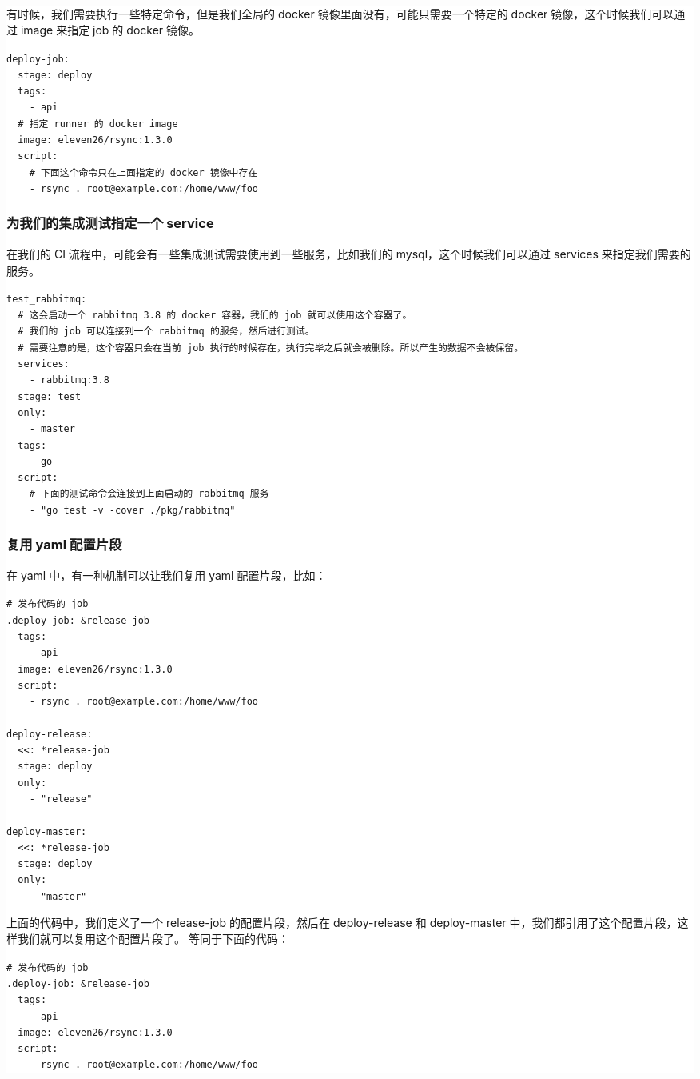 有时候，我们需要执行一些特定命令，但是我们全局的 docker 镜像里面没有，可能只需要一个特定的 docker 镜像，这个时候我们可以通过 image 来指定 job 的 docker 镜像。
```
deploy-job:
  stage: deploy
  tags:
    - api
  # 指定 runner 的 docker image
  image: eleven26/rsync:1.3.0
  script:
    # 下面这个命令只在上面指定的 docker 镜像中存在
    - rsync . root@example.com:/home/www/foo
```
### 为我们的集成测试指定一个 service
在我们的 CI 流程中，可能会有一些集成测试需要使用到一些服务，比如我们的 mysql，这个时候我们可以通过 services 来指定我们需要的服务。
```
test_rabbitmq:
  # 这会启动一个 rabbitmq 3.8 的 docker 容器，我们的 job 就可以使用这个容器了。
  # 我们的 job 可以连接到一个 rabbitmq 的服务，然后进行测试。
  # 需要注意的是，这个容器只会在当前 job 执行的时候存在，执行完毕之后就会被删除。所以产生的数据不会被保留。
  services:
    - rabbitmq:3.8
  stage: test
  only:
    - master
  tags:
    - go
  script:
    # 下面的测试命令会连接到上面启动的 rabbitmq 服务
    - "go test -v -cover ./pkg/rabbitmq"
```
### 复用 yaml 配置片段
在 yaml 中，有一种机制可以让我们复用 yaml 配置片段，比如：
```
# 发布代码的 job
.deploy-job: &release-job
  tags:
    - api
  image: eleven26/rsync:1.3.0
  script:
    - rsync . root@example.com:/home/www/foo

deploy-release:
  <<: *release-job
  stage: deploy
  only:
    - "release"

deploy-master:
  <<: *release-job
  stage: deploy
  only:
    - "master"
```
上面的代码中，我们定义了一个 release-job 的配置片段，然后在 deploy-release 和 deploy-master 中，我们都引用了这个配置片段，这样我们就可以复用这个配置片段了。 等同于下面的代码：
```
# 发布代码的 job
.deploy-job: &release-job
  tags:
    - api
  image: eleven26/rsync:1.3.0
  script:
    - rsync . root@example.com:/home/www/foo

```
